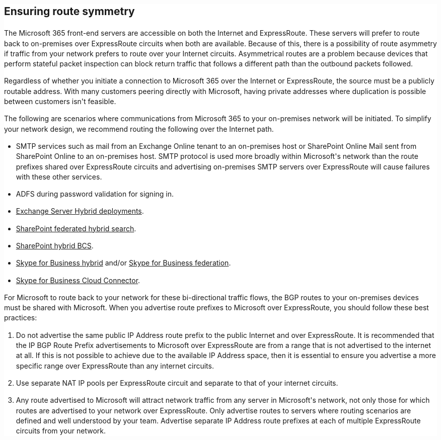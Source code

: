 ## Ensuring route symmetry

The Microsoft 365 front-end servers are accessible on both the Internet and ExpressRoute. These servers will prefer to route back to on-premises over ExpressRoute circuits when both are available. Because of this, there is a possibility of route asymmetry if traffic from your network prefers to route over your Internet circuits. Asymmetrical routes are a problem because devices that perform stateful packet inspection can block return traffic that follows a different path than the outbound packets followed.
  
Regardless of whether you initiate a connection to Microsoft 365 over the Internet or ExpressRoute, the source must be a publicly routable address. With many customers peering directly with Microsoft, having private addresses where duplication is possible between customers isn't feasible.
  
The following are scenarios where communications from Microsoft 365 to your on-premises network will be initiated. To simplify your network design, we recommend routing the following over the Internet path.
  
- SMTP services such as mail from an Exchange Online tenant to an on-premises host or SharePoint Online Mail sent from SharePoint Online to an on-premises host. SMTP protocol is used more broadly within Microsoft's network than the route prefixes shared over ExpressRoute circuits and advertising on-premises SMTP servers over ExpressRoute will cause failures with these other services.

- ADFS during password validation for signing in.

- [Exchange Server Hybrid deployments](/exchange/exchange-hybrid).

- [SharePoint federated hybrid search](/SharePoint/hybrid/display-hybrid-federated-search-results-in-sharepoint-online).

- [SharePoint hybrid BCS](/SharePoint/hybrid/deploy-a-business-connectivity-services-hybrid-solution).

- [Skype for Business hybrid](/skypeforbusiness/hybrid/plan-hybrid-connectivity?bc=/SkypeForBusiness/breadcrumb/toc.json&toc=/SkypeForBusiness/toc.json) and/or [Skype for Business federation](/office365/servicedescriptions/skype-for-business-online-service-description/skype-for-business-online-features).

- [Skype for Business Cloud Connector](/skypeforbusiness/skype-for-business-hybrid-solutions/plan-your-phone-system-cloud-pbx-solution/plan-skype-for-business-cloud-connector-edition).

For Microsoft to route back to your network for these bi-directional traffic flows, the BGP routes to your on-premises devices must be shared with Microsoft. When you advertise route prefixes to Microsoft over ExpressRoute, you should follow these best practices:

1) Do not advertise the same public IP Address route prefix to the public Internet and over ExpressRoute. It is recommended that the IP BGP Route Prefix advertisements to Microsoft over ExpressRoute are from a range that is not advertised to the internet at all. If this is not possible to achieve due to the available IP Address space, then it is essential to ensure you advertise a more specific range over ExpressRoute than any internet circuits.

2) Use separate NAT IP pools per ExpressRoute circuit and separate to that of your internet circuits.

3) Any route advertised to Microsoft will attract network traffic from any server in Microsoft's network, not only those for which routes are advertised to your network over ExpressRoute. Only advertise routes to servers where routing scenarios are defined and well understood by your team. Advertise separate IP Address route prefixes at each of multiple ExpressRoute circuits from your network.
